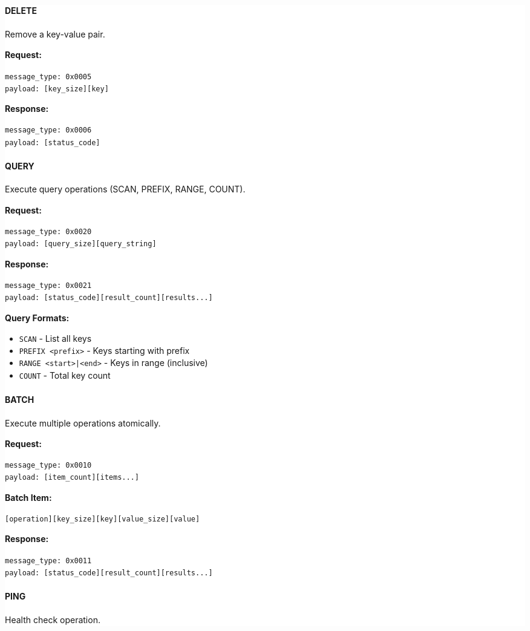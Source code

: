 #### DELETE
Remove a key-value pair.

**Request:**
```
message_type: 0x0005
payload: [key_size][key]
```

**Response:**
```
message_type: 0x0006
payload: [status_code]
```

#### QUERY
Execute query operations (SCAN, PREFIX, RANGE, COUNT).

**Request:**
```
message_type: 0x0020
payload: [query_size][query_string]
```

**Response:**
```
message_type: 0x0021
payload: [status_code][result_count][results...]
```

**Query Formats:**
- `SCAN` - List all keys
- `PREFIX <prefix>` - Keys starting with prefix
- `RANGE <start>|<end>` - Keys in range (inclusive)
- `COUNT` - Total key count

#### BATCH
Execute multiple operations atomically.

**Request:**
```
message_type: 0x0010
payload: [item_count][items...]
```

**Batch Item:**
```
[operation][key_size][key][value_size][value]
```

**Response:**
```
message_type: 0x0011
payload: [status_code][result_count][results...]
```

#### PING
Health check operation.
